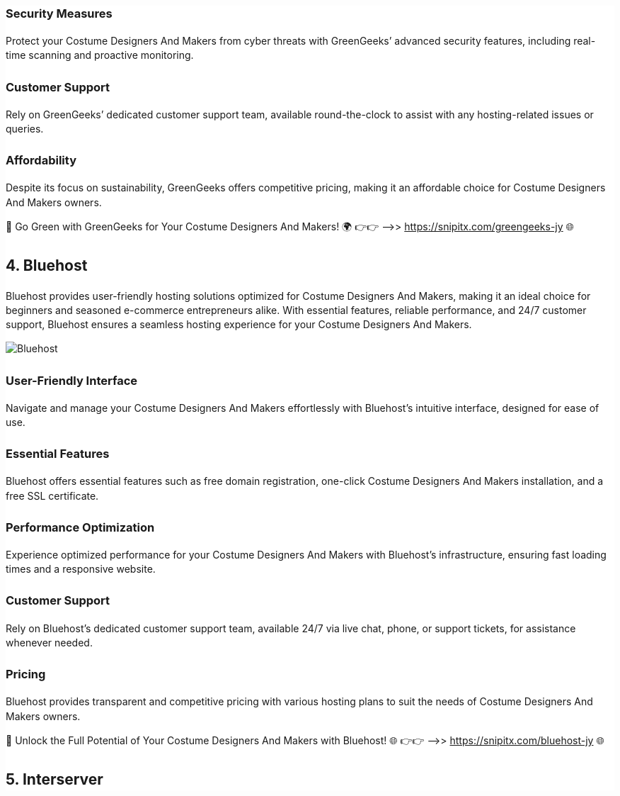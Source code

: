 ### Security Measures
Protect your Costume Designers And Makers from cyber threats with GreenGeeks’ advanced security features, including real-time scanning and proactive monitoring.

### Customer Support
Rely on GreenGeeks’ dedicated customer support team, available round-the-clock to assist with any hosting-related issues or queries.

### Affordability
Despite its focus on sustainability, GreenGeeks offers competitive pricing, making it an affordable choice for Costume Designers And Makers owners.

🌿 Go Green with GreenGeeks for Your Costume Designers And Makers! 🌍
👉👉 -->> https://snipitx.com/greengeeks-jy 🌐

## 4. Bluehost

Bluehost provides user-friendly hosting solutions optimized for Costume Designers And Makers, making it an ideal choice for beginners and seasoned e-commerce entrepreneurs alike. With essential features, reliable performance, and 24/7 customer support, Bluehost ensures a seamless hosting experience for your Costume Designers And Makers.

![Bluehost](https://i.imgur.com/PasFF9E.jpeg "Bluehost Hosting")

### User-Friendly Interface
Navigate and manage your Costume Designers And Makers effortlessly with Bluehost’s intuitive interface, designed for ease of use.

### Essential Features
Bluehost offers essential features such as free domain registration, one-click Costume Designers And Makers installation, and a free SSL certificate.

### Performance Optimization
Experience optimized performance for your Costume Designers And Makers with Bluehost’s infrastructure, ensuring fast loading times and a responsive website.

### Customer Support
Rely on Bluehost’s dedicated customer support team, available 24/7 via live chat, phone, or support tickets, for assistance whenever needed.

### Pricing
Bluehost provides transparent and competitive pricing with various hosting plans to suit the needs of Costume Designers And Makers owners.

🚀 Unlock the Full Potential of Your Costume Designers And Makers with Bluehost! 🌐
👉👉 -->> https://snipitx.com/bluehost-jy 🌐

## 5. Interserver

